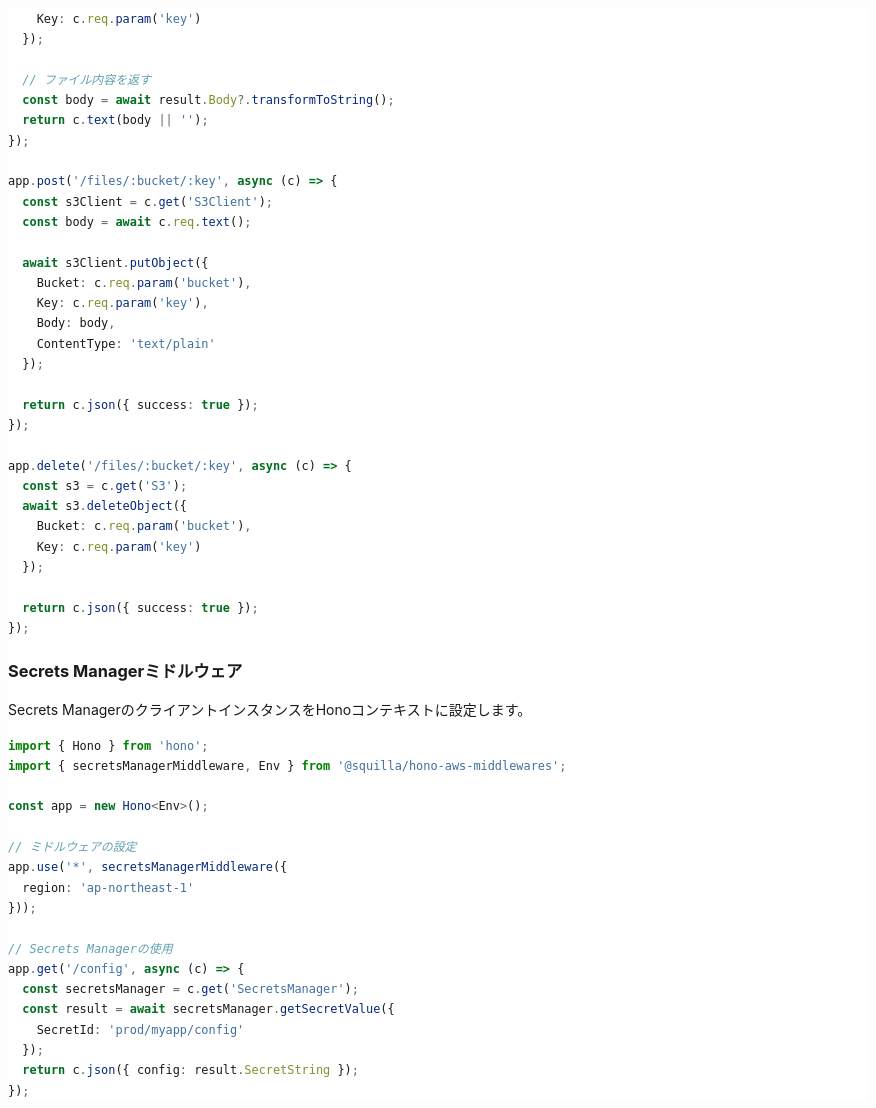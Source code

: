 ```typescript
    Key: c.req.param('key')
  });
  
  // ファイル内容を返す
  const body = await result.Body?.transformToString();
  return c.text(body || '');
});

app.post('/files/:bucket/:key', async (c) => {
  const s3Client = c.get('S3Client');
  const body = await c.req.text();
  
  await s3Client.putObject({
    Bucket: c.req.param('bucket'),
    Key: c.req.param('key'),
    Body: body,
    ContentType: 'text/plain'
  });
  
  return c.json({ success: true });
});

app.delete('/files/:bucket/:key', async (c) => {
  const s3 = c.get('S3');
  await s3.deleteObject({
    Bucket: c.req.param('bucket'),
    Key: c.req.param('key')
  });
  
  return c.json({ success: true });
});
```

### Secrets Managerミドルウェア

Secrets ManagerのクライアントインスタンスをHonoコンテキストに設定します。

```typescript
import { Hono } from 'hono';
import { secretsManagerMiddleware, Env } from '@squilla/hono-aws-middlewares';

const app = new Hono<Env>();

// ミドルウェアの設定
app.use('*', secretsManagerMiddleware({
  region: 'ap-northeast-1'
}));

// Secrets Managerの使用
app.get('/config', async (c) => {
  const secretsManager = c.get('SecretsManager');
  const result = await secretsManager.getSecretValue({
    SecretId: 'prod/myapp/config'
  });
  return c.json({ config: result.SecretString });
});
```
